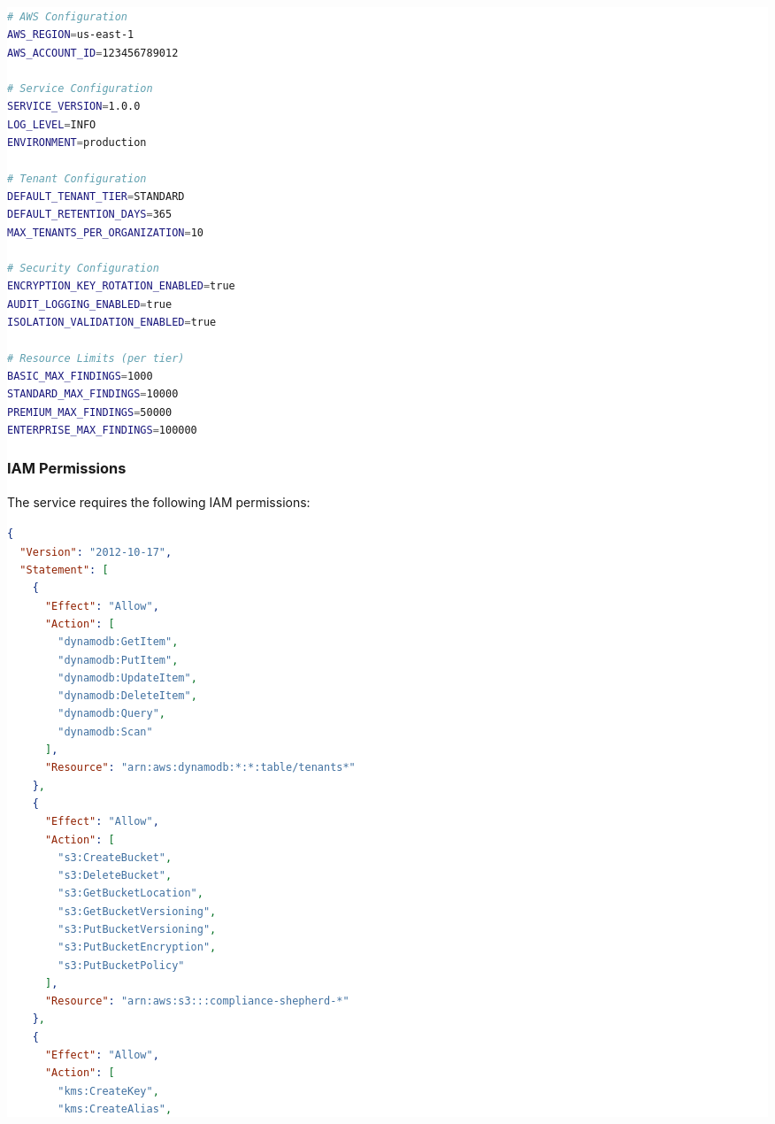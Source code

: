 ```bash
# AWS Configuration
AWS_REGION=us-east-1
AWS_ACCOUNT_ID=123456789012

# Service Configuration
SERVICE_VERSION=1.0.0
LOG_LEVEL=INFO
ENVIRONMENT=production

# Tenant Configuration
DEFAULT_TENANT_TIER=STANDARD
DEFAULT_RETENTION_DAYS=365
MAX_TENANTS_PER_ORGANIZATION=10

# Security Configuration
ENCRYPTION_KEY_ROTATION_ENABLED=true
AUDIT_LOGGING_ENABLED=true
ISOLATION_VALIDATION_ENABLED=true

# Resource Limits (per tier)
BASIC_MAX_FINDINGS=1000
STANDARD_MAX_FINDINGS=10000
PREMIUM_MAX_FINDINGS=50000
ENTERPRISE_MAX_FINDINGS=100000
```

### IAM Permissions

The service requires the following IAM permissions:

```json
{
  "Version": "2012-10-17",
  "Statement": [
    {
      "Effect": "Allow",
      "Action": [
        "dynamodb:GetItem",
        "dynamodb:PutItem",
        "dynamodb:UpdateItem",
        "dynamodb:DeleteItem",
        "dynamodb:Query",
        "dynamodb:Scan"
      ],
      "Resource": "arn:aws:dynamodb:*:*:table/tenants*"
    },
    {
      "Effect": "Allow",
      "Action": [
        "s3:CreateBucket",
        "s3:DeleteBucket",
        "s3:GetBucketLocation",
        "s3:GetBucketVersioning",
        "s3:PutBucketVersioning",
        "s3:PutBucketEncryption",
        "s3:PutBucketPolicy"
      ],
      "Resource": "arn:aws:s3:::compliance-shepherd-*"
    },
    {
      "Effect": "Allow",
      "Action": [
        "kms:CreateKey",
        "kms:CreateAlias",
```